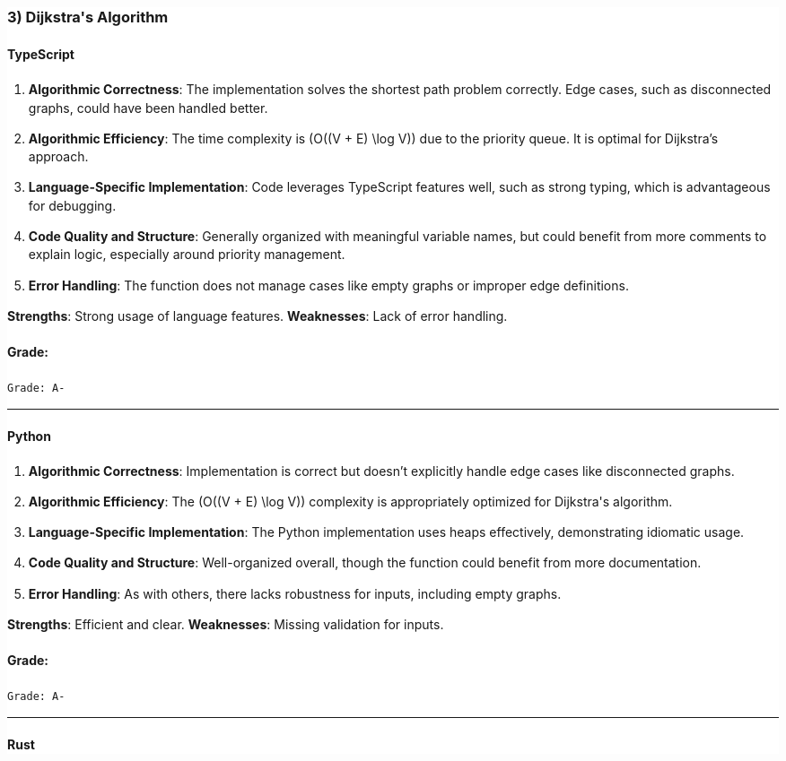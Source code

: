 
### 3) Dijkstra's Algorithm

#### TypeScript

1. **Algorithmic Correctness**: The implementation solves the shortest path problem correctly. Edge cases, such as disconnected graphs, could have been handled better.

2. **Algorithmic Efficiency**: The time complexity is \(O((V + E) \log V)\) due to the priority queue. It is optimal for Dijkstra’s approach.

3. **Language-Specific Implementation**: Code leverages TypeScript features well, such as strong typing, which is advantageous for debugging.

4. **Code Quality and Structure**: Generally organized with meaningful variable names, but could benefit from more comments to explain logic, especially around priority management.

5. **Error Handling**: The function does not manage cases like empty graphs or improper edge definitions.

**Strengths**: Strong usage of language features.
**Weaknesses**: Lack of error handling.

#### Grade:
```
Grade: A-
```

---

#### Python

1. **Algorithmic Correctness**: Implementation is correct but doesn’t explicitly handle edge cases like disconnected graphs.

2. **Algorithmic Efficiency**: The \(O((V + E) \log V)\) complexity is appropriately optimized for Dijkstra's algorithm.

3. **Language-Specific Implementation**: The Python implementation uses heaps effectively, demonstrating idiomatic usage.

4. **Code Quality and Structure**: Well-organized overall, though the function could benefit from more documentation.

5. **Error Handling**: As with others, there lacks robustness for inputs, including empty graphs.

**Strengths**: Efficient and clear.
**Weaknesses**: Missing validation for inputs.

#### Grade:
```
Grade: A-
```

---

#### Rust
